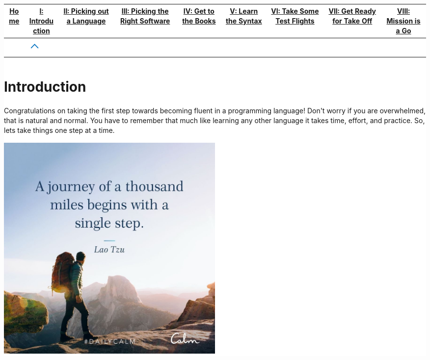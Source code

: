 |[Home](/README.md)| [I: Introduction](/Introduction.md)| [II: Picking out a Language](/Picking%20out%20a%20Language.md)| [III: Picking the Right Software](/Picking%20the%20Right%20Software.md)| [IV: Get to the Books](/Get%20to%20the%20Books.md)| [V: Learn the Syntax](/Learn%20the%20Syntax.md)| [VI: Take Some Test Flights](/Take%20Some%20Test%20Flights.md)| [VII: Get Ready for Take Off](/Get%20Ready%20for%20Take%20Off.md)| [VIII: Mission is a Go](/Mission%20is%20a%20Go.md)|
|---|---|---|---|---|---|---|---|---|
|| <img src="Assests\Images\menu arrow.png" width="50%" height="auto"/>  |   |   |   |   |   |   |

# Introduction
Congratulations on taking the first step towards becoming fluent in a programming language! Don't worry if you are overwhelmed, that is natural and normal. You have to remember that much like learning any other language it takes time, effort, and practice. So, lets take things one step at a time.

<img src="Assests\Images\Thousand-steps-quote-by-CALM.jpg"
     alt="A Single Step"
     width="50%"
     height="auto"
/>
